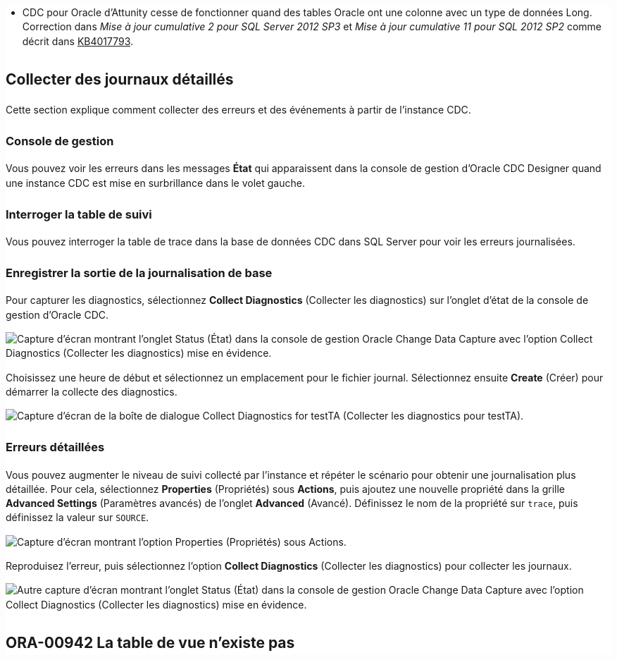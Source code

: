 - CDC pour Oracle d’Attunity cesse de fonctionner quand des tables Oracle ont une colonne avec un type de données Long. Correction dans _Mise à jour cumulative 2 pour SQL Server 2012 SP3_ et _Mise à jour cumulative 11 pour SQL 2012 SP2_ comme décrit dans [KB4017793](https://support.microsoft.com/topic/kb4017793-cumulative-update-12-for-sql-server-2014-sp1-bc24907b-afe2-6703-ccd9-99d6cb76a74d). 

## <a name="collect-detailed-logs"></a>Collecter des journaux détaillés 

Cette section explique comment collecter des erreurs et des événements à partir de l’instance CDC. 

### <a name="management-console"></a>Console de gestion

Vous pouvez voir les erreurs dans les messages **État** qui apparaissent dans la console de gestion d’Oracle CDC Designer quand une instance CDC est mise en surbrillance dans le volet gauche. 

### <a name="query-trace-table"></a>Interroger la table de suivi

Vous pouvez interroger la table de trace dans la base de données CDC dans SQL Server pour voir les erreurs journalisées. 

### <a name="save-output-from-basic-logging"></a>Enregistrer la sortie de la journalisation de base 

Pour capturer les diagnostics, sélectionnez **Collect Diagnostics** (Collecter les diagnostics) sur l’onglet d’état de la console de gestion d’Oracle CDC. 

![Capture d’écran montrant l’onglet Status (État) dans la console de gestion Oracle Change Data Capture avec l’option Collect Diagnostics (Collecter les diagnostics) mise en évidence.](media/known-issues-resolutions-with-cdc-for-oracle-attunity/collect-diagnostics.png)

Choisissez une heure de début et sélectionnez un emplacement pour le fichier journal. Sélectionnez ensuite **Create** (Créer) pour démarrer la collecte des diagnostics. 

![Capture d’écran de la boîte de dialogue Collect Diagnostics for testTA (Collecter les diagnostics pour testTA).](media/known-issues-resolutions-with-cdc-for-oracle-attunity/start-diagnostics.png)

### <a name="detailed-errors"></a>Erreurs détaillées

Vous pouvez augmenter le niveau de suivi collecté par l’instance et répéter le scénario pour obtenir une journalisation plus détaillée. Pour cela, sélectionnez **Properties** (Propriétés) sous **Actions**, puis ajoutez une nouvelle propriété dans la grille **Advanced Settings** (Paramètres avancés) de l’onglet **Advanced** (Avancé). Définissez le nom de la propriété sur `trace`, puis définissez la valeur sur `SOURCE`. 

![Capture d’écran montrant l’option Properties (Propriétés) sous Actions.](media/known-issues-resolutions-with-cdc-for-oracle-attunity/properties.png)

Reproduisez l’erreur, puis sélectionnez l’option **Collect Diagnostics** (Collecter les diagnostics) pour collecter les journaux. 

![Autre capture d’écran montrant l’onglet Status (État) dans la console de gestion Oracle Change Data Capture avec l’option Collect Diagnostics (Collecter les diagnostics) mise en évidence.](media/known-issues-resolutions-with-cdc-for-oracle-attunity/collect-diagnostics.png)

## <a name="ora-00942-table-of-view-does-not-exist"></a>ORA-00942 La table de vue n’existe pas 
